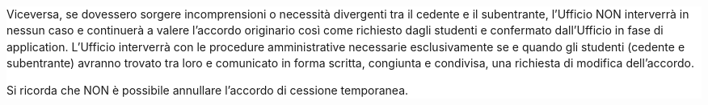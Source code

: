 Viceversa, se dovessero sorgere incomprensioni o necessità divergenti tra il cedente e il subentrante, l’Ufficio NON interverrà in nessun caso e continuerà a valere l’accordo originario così come richiesto dagli studenti e confermato dall’Ufficio in fase di application. L’Ufficio interverrà con le procedure amministrative necessarie esclusivamente se e quando gli studenti (cedente e subentrante) avranno trovato tra loro e comunicato in forma scritta, congiunta e condivisa, una richiesta di modifica dell’accordo.

Si ricorda che NON è possibile annullare l’accordo di cessione temporanea.

